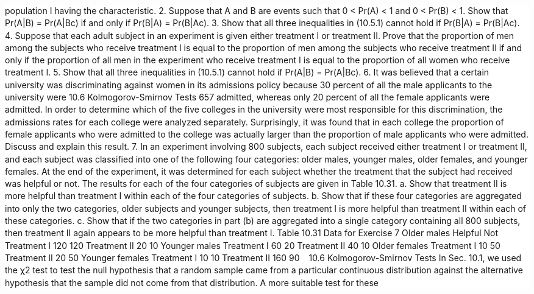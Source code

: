 population I having the characteristic.
2. Suppose that A and B are events such that 0 < Pr(A) <
1 and 0 < Pr(B) < 1. Show that Pr(A|B) = Pr(A|Bc) if and
only if Pr(B|A) = Pr(B|Ac).
3. Show that all three inequalities in (10.5.1) cannot hold
if Pr(B|A) = Pr(B|Ac).
4. Suppose that each adult subject in an experiment is
given either treatment I or treatment II. Prove that the
proportion of men among the subjects who receive treatment
I is equal to the proportion of men among the subjects
who receive treatment II if and only if the proportion
of all men in the experiment who receive treatment I is
equal to the proportion of all women who receive treatment
I.
5. Show that all three inequalities in (10.5.1) cannot hold
if Pr(A|B) = Pr(A|Bc).
6. It was believed that a certain university was discriminating
against women in its admissions policy because
30 percent of all the male applicants to the university were
10.6 Kolmogorov-Smirnov Tests 657
admitted, whereas only 20 percent of all the female applicants
were admitted. In order to determine which of the
five colleges in the university were most responsible for
this discrimination, the admissions rates for each college
were analyzed separately. Surprisingly, it was found that
in each college the proportion of female applicants who
were admitted to the college was actually larger than the
proportion of male applicants who were admitted. Discuss
and explain this result.
7. In an experiment involving 800 subjects, each subject
received either treatment I or treatment II, and each subject
was classified into one of the following four categories:
older males, younger males, older females, and younger
females. At the end of the experiment, it was determined
for each subject whether the treatment that the subject
had received was helpful or not. The results for each of
the four categories of subjects are given in Table 10.31.
a. Show that treatment II is more helpful than treatment
I within each of the four categories of subjects.
b. Show that if these four categories are aggregated into
only the two categories, older subjects and younger
subjects, then treatment I is more helpful than treatment
II within each of these categories.
c. Show that if the two categories in part (b) are aggregated
into a single category containing all 800 subjects,
then treatment II again appears to be more
helpful than treatment I.
Table 10.31 Data for Exercise 7
Older males Helpful Not
Treatment I 120 120
Treatment II 20 10
Younger males
Treatment I 60 20
Treatment II 40 10
Older females
Treatment I 10 50
Treatment II 20 50
Younger females
Treatment I 10 10
Treatment II 160 90
  10.6 Kolmogorov-Smirnov Tests
In Sec. 10.1, we used the χ2 test to test the null hypothesis that a random sample
came from a particular continuous distribution against the alternative hypothesis
that the sample did not come from that distribution. A more suitable test for these